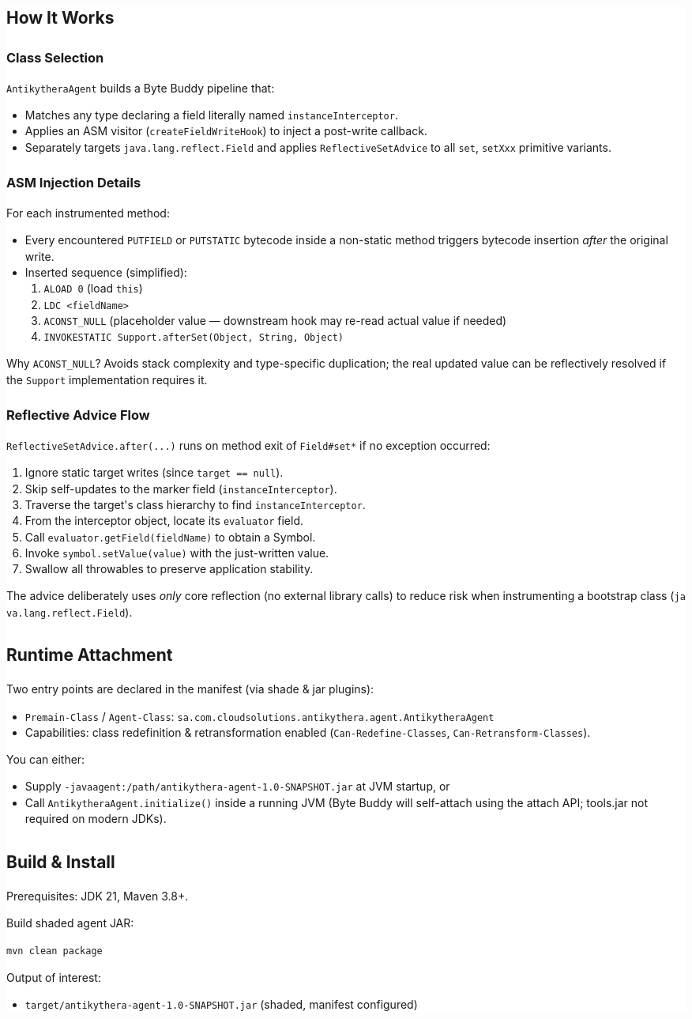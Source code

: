 ## How It Works
### Class Selection
`AntikytheraAgent` builds a Byte Buddy pipeline that:
- Matches any type declaring a field literally named `instanceInterceptor`.
- Applies an ASM visitor (`createFieldWriteHook`) to inject a post-write callback.
- Separately targets `java.lang.reflect.Field` and applies `ReflectiveSetAdvice` to all `set`, `setXxx` primitive variants.

### ASM Injection Details
For each instrumented method:
- Every encountered `PUTFIELD` or `PUTSTATIC` bytecode inside a non-static method triggers bytecode insertion *after* the original write.
- Inserted sequence (simplified):
  1. `ALOAD 0` (load `this`)
  2. `LDC <fieldName>`
  3. `ACONST_NULL` (placeholder value — downstream hook may re-read actual value if needed)
  4. `INVOKESTATIC Support.afterSet(Object, String, Object)`

Why `ACONST_NULL`? Avoids stack complexity and type-specific duplication; the real updated value can be reflectively resolved if the `Support` implementation requires it.

### Reflective Advice Flow
`ReflectiveSetAdvice.after(...)` runs on method exit of `Field#set*` if no exception occurred:
1. Ignore static target writes (since `target == null`).
2. Skip self-updates to the marker field (`instanceInterceptor`).
3. Traverse the target's class hierarchy to find `instanceInterceptor`.
4. From the interceptor object, locate its `evaluator` field.
5. Call `evaluator.getField(fieldName)` to obtain a Symbol.
6. Invoke `symbol.setValue(value)` with the just-written value.
7. Swallow all throwables to preserve application stability.

The advice deliberately uses *only* core reflection (no external library calls) to reduce risk when instrumenting a bootstrap class (`java.lang.reflect.Field`).

## Runtime Attachment
Two entry points are declared in the manifest (via shade & jar plugins):
- `Premain-Class` / `Agent-Class`: `sa.com.cloudsolutions.antikythera.agent.AntikytheraAgent`
- Capabilities: class redefinition & retransformation enabled (`Can-Redefine-Classes`, `Can-Retransform-Classes`).

You can either:
- Supply `-javaagent:/path/antikythera-agent-1.0-SNAPSHOT.jar` at JVM startup, or
- Call `AntikytheraAgent.initialize()` inside a running JVM (Byte Buddy will self-attach using the attach API; tools.jar not required on modern JDKs).

## Build & Install
Prerequisites: JDK 21, Maven 3.8+.

Build shaded agent JAR:
```
mvn clean package
```
Output of interest:
- `target/antikythera-agent-1.0-SNAPSHOT.jar` (shaded, manifest configured)
